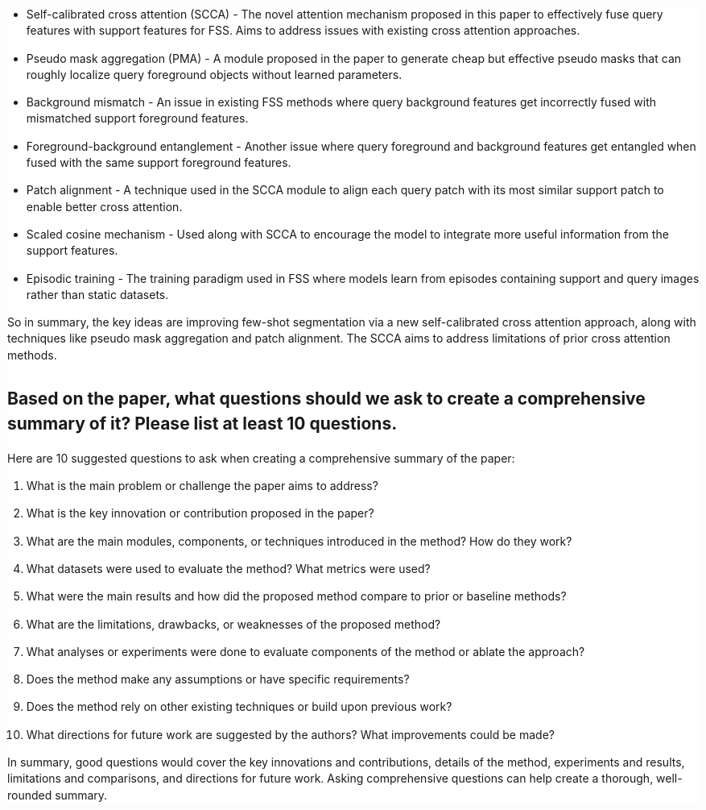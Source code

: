- Self-calibrated cross attention (SCCA) - The novel attention mechanism proposed in this paper to effectively fuse query features with support features for FSS. Aims to address issues with existing cross attention approaches.

- Pseudo mask aggregation (PMA) - A module proposed in the paper to generate cheap but effective pseudo masks that can roughly localize query foreground objects without learned parameters. 

- Background mismatch - An issue in existing FSS methods where query background features get incorrectly fused with mismatched support foreground features.

- Foreground-background entanglement - Another issue where query foreground and background features get entangled when fused with the same support foreground features.

- Patch alignment - A technique used in the SCCA module to align each query patch with its most similar support patch to enable better cross attention.

- Scaled cosine mechanism - Used along with SCCA to encourage the model to integrate more useful information from the support features.

- Episodic training - The training paradigm used in FSS where models learn from episodes containing support and query images rather than static datasets.

So in summary, the key ideas are improving few-shot segmentation via a new self-calibrated cross attention approach, along with techniques like pseudo mask aggregation and patch alignment. The SCCA aims to address limitations of prior cross attention methods.


## Based on the paper, what questions should we ask to create a comprehensive summary of it? Please list at least 10 questions.

 Here are 10 suggested questions to ask when creating a comprehensive summary of the paper:

1. What is the main problem or challenge the paper aims to address?

2. What is the key innovation or contribution proposed in the paper? 

3. What are the main modules, components, or techniques introduced in the method? How do they work?

4. What datasets were used to evaluate the method? What metrics were used?

5. What were the main results and how did the proposed method compare to prior or baseline methods?

6. What are the limitations, drawbacks, or weaknesses of the proposed method?

7. What analyses or experiments were done to evaluate components of the method or ablate the approach?

8. Does the method make any assumptions or have specific requirements? 

9. Does the method rely on other existing techniques or build upon previous work?

10. What directions for future work are suggested by the authors? What improvements could be made?

In summary, good questions would cover the key innovations and contributions, details of the method, experiments and results, limitations and comparisons, and directions for future work. Asking comprehensive questions can help create a thorough, well-rounded summary.
